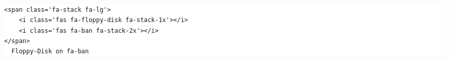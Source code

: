     <span class='fa-stack fa-lg'>
        <i class='fas fa-floppy-disk fa-stack-1x'></i>
        <i class='fas fa-ban fa-stack-2x'></i>
    </span>
      Floppy-Disk on fa-ban
</div>
</div>

